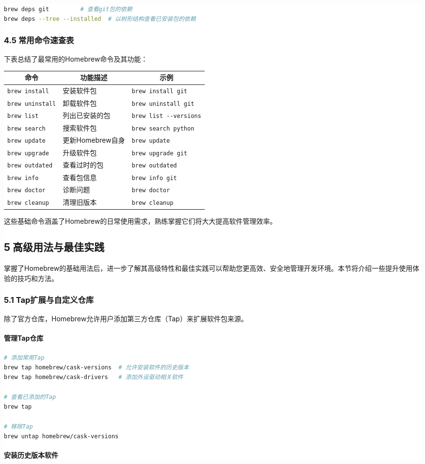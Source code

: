 ```bash
brew deps git         # 查看git包的依赖
brew deps --tree --installed  # 以树形结构查看已安装包的依赖
```

### 4.5 常用命令速查表

下表总结了最常用的Homebrew命令及其功能：

| 命令             | 功能描述         | 示例                   |
| ---------------- | ---------------- | ---------------------- |
| `brew install`   | 安装软件包       | `brew install git`     |
| `brew uninstall` | 卸载软件包       | `brew uninstall git`   |
| `brew list`      | 列出已安装的包   | `brew list --versions` |
| `brew search`    | 搜索软件包       | `brew search python`   |
| `brew update`    | 更新Homebrew自身 | `brew update`          |
| `brew upgrade`   | 升级软件包       | `brew upgrade git`     |
| `brew outdated`  | 查看过时的包     | `brew outdated`        |
| `brew info`      | 查看包信息       | `brew info git`        |
| `brew doctor`    | 诊断问题         | `brew doctor`          |
| `brew cleanup`   | 清理旧版本       | `brew cleanup`         |

这些基础命令涵盖了Homebrew的日常使用需求，熟练掌握它们将大大提高软件管理效率。

## 5 高级用法与最佳实践

掌握了Homebrew的基础用法后，进一步了解其高级特性和最佳实践可以帮助您更高效、安全地管理开发环境。本节将介绍一些提升使用体验的技巧和方法。

### 5.1 Tap扩展与自定义仓库

除了官方仓库，Homebrew允许用户添加第三方仓库（Tap）来扩展软件包来源。

#### 管理Tap仓库

```bash
# 添加常用Tap
brew tap homebrew/cask-versions  # 允许安装软件的历史版本
brew tap homebrew/cask-drivers   # 添加外设驱动相关软件

# 查看已添加的Tap
brew tap

# 移除Tap
brew untap homebrew/cask-versions
```

#### 安装历史版本软件

